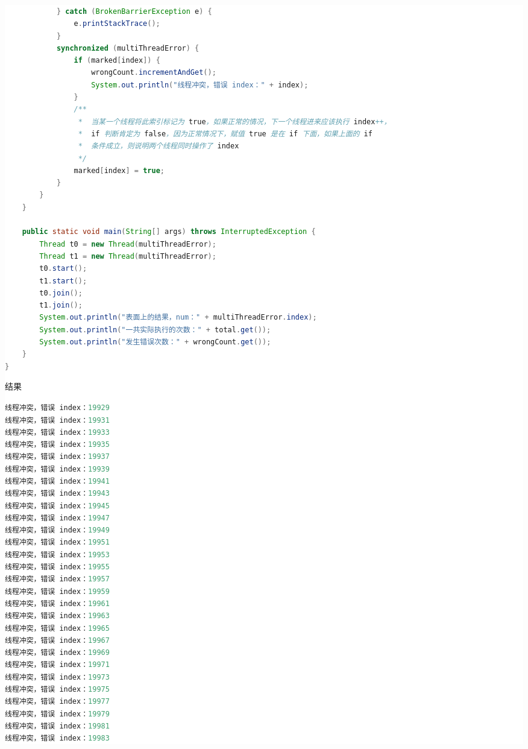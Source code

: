 ```java
            } catch (BrokenBarrierException e) {
                e.printStackTrace();
            }
            synchronized (multiThreadError) {
                if (marked[index]) {
                    wrongCount.incrementAndGet();
                    System.out.println("线程冲突，错误 index：" + index);
                }
                /**
                 *  当某一个线程将此索引标记为 true，如果正常的情况，下一个线程进来应该执行 index++，
                 *  if 判断肯定为 false，因为正常情况下，赋值 true 是在 if 下面，如果上面的 if
                 *  条件成立，则说明两个线程同时操作了 index
                 */
                marked[index] = true;
            }
        }
    }

    public static void main(String[] args) throws InterruptedException {
        Thread t0 = new Thread(multiThreadError);
        Thread t1 = new Thread(multiThreadError);
        t0.start();
        t1.start();
        t0.join();
        t1.join();
        System.out.println("表面上的结果，num：" + multiThreadError.index);
        System.out.println("一共实际执行的次数：" + total.get());
        System.out.println("发生错误次数：" + wrongCount.get());
    }
}

```

结果

```java
线程冲突，错误 index：19929
线程冲突，错误 index：19931
线程冲突，错误 index：19933
线程冲突，错误 index：19935
线程冲突，错误 index：19937
线程冲突，错误 index：19939
线程冲突，错误 index：19941
线程冲突，错误 index：19943
线程冲突，错误 index：19945
线程冲突，错误 index：19947
线程冲突，错误 index：19949
线程冲突，错误 index：19951
线程冲突，错误 index：19953
线程冲突，错误 index：19955
线程冲突，错误 index：19957
线程冲突，错误 index：19959
线程冲突，错误 index：19961
线程冲突，错误 index：19963
线程冲突，错误 index：19965
线程冲突，错误 index：19967
线程冲突，错误 index：19969
线程冲突，错误 index：19971
线程冲突，错误 index：19973
线程冲突，错误 index：19975
线程冲突，错误 index：19977
线程冲突，错误 index：19979
线程冲突，错误 index：19981
线程冲突，错误 index：19983
```